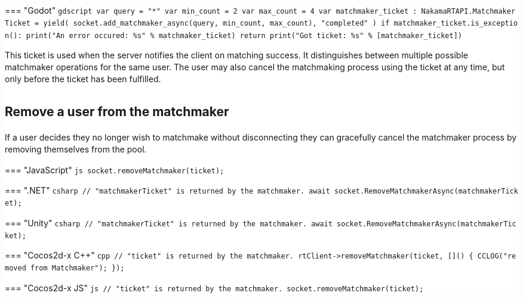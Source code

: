 === "Godot"
    ```gdscript
    var query = "*"
    var min_count = 2
    var max_count = 4
    var matchmaker_ticket : NakamaRTAPI.MatchmakerTicket = yield(
      socket.add_matchmaker_async(query, min_count, max_count),
      "completed"
    )
    if matchmaker_ticket.is_exception():
      print("An error occured: %s" % matchmaker_ticket)
      return
    print("Got ticket: %s" % [matchmaker_ticket])
    ```

This ticket is used when the server notifies the client on matching success. It distinguishes between multiple possible matchmaker operations for the same user. The user may also cancel the matchmaking process using the ticket at any time, but only before the ticket has been fulfilled.

## Remove a user from the matchmaker

If a user decides they no longer wish to matchmake without disconnecting they can gracefully cancel the matchmaker process by removing themselves from the pool.

=== "JavaScript"
    ```js
    socket.removeMatchmaker(ticket);
    ```

=== ".NET"
    ```csharp
    // "matchmakerTicket" is returned by the matchmaker.
    await socket.RemoveMatchmakerAsync(matchmakerTicket);
    ```

=== "Unity"
    ```csharp
    // "matchmakerTicket" is returned by the matchmaker.
    await socket.RemoveMatchmakerAsync(matchmakerTicket);
    ```

=== "Cocos2d-x C++"
    ```cpp
    // "ticket" is returned by the matchmaker.
    rtClient->removeMatchmaker(ticket, []()
      {
        CCLOG("removed from Matchmaker");
      });
    ```

=== "Cocos2d-x JS"
    ```js
    // "ticket" is returned by the matchmaker.
    socket.removeMatchmaker(ticket);
    ```
